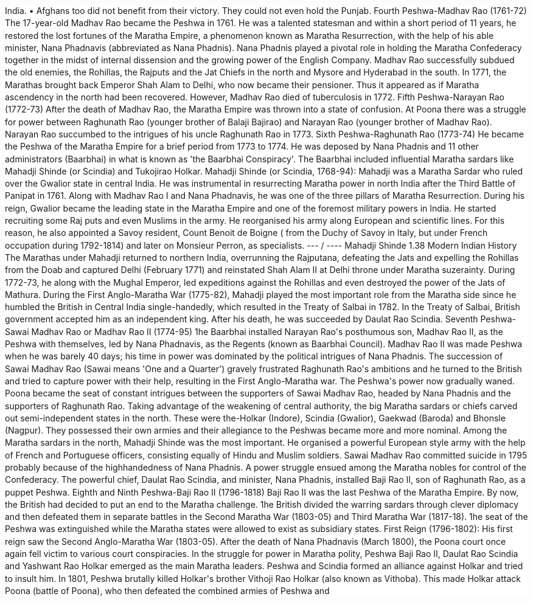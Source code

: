 India. • Afghans too did not benefit from their victory. They could not even hold the Punjab. Fourth Peshwa-Madhav Rao (1761-72) The 17-year-old Madhav Rao became the Peshwa in 1761. He was a talented statesman and within a short period of 11 years, he restored the lost fortunes of the Maratha Empire, a phenomenon known as Maratha Resurrection, with the help of his able minister, Nana Phadnavis (abbreviated as Nana Phadnis). Nana Phadnis played a pivotal role in holding the Maratha Confederacy together in the midst of internal dissension and the growing power of the English Company. Madhav Rao successfully subdued the old enemies, the Rohillas, the Rajputs and the Jat Chiefs in the north and Mysore and Hyderabad in the south. In 1771, the Marathas brought back Emperor Shah Alam to Delhi, who now became their pensioner. Thus it appeared as if Maratha ascendency in the north had been recovered. However, Madhav Rao died of tuberculosis in 1772. Fifth Peshwa-Narayan Rao (1772-73) After the death of Madhav Rao, the Maratha Empire was thrown into a state of confusion. At Poona there was a struggle for power between Raghunath Rao (younger brother of Balaji Bajirao) and Narayan Rao (younger brother of Madhav Rao). Narayan Rao succumbed to the intrigues of his uncle Raghunath Rao in 1773. Sixth Peshwa-Raghunath Rao (1773-74) He became the Peshwa of the Maratha Empire for a brief period from 1773 to 1774. He was deposed by Nana Phadnis and 11 other administrators (Baarbhai) in what is known as 'the Baarbhai Conspiracy'. The Baarbhai included influential Maratha sardars like Mahadji Shinde (or Scindia) and Tukojirao Holkar. Mahadji Shinde (or Scindia, 1768-94): Mahadji was a Maratha Sardar who ruled over the Gwalior state in central India. He was instrumental in resurrecting Maratha power in north India after the Third Battle of Panipat in 1761. Along with Madhav Rao I and Nana Phadnavis, he was one of the three pillars of Maratha Resurrection. During his reign, Gwalior became the leading state in the Maratha Empire and one of the foremost military powers in India. He started recruiting some Raj puts and even Muslims in the army. He reorganised his army along European and scientific lines. For this reason, he also appointed a Savoy resident, Count Benoit de Boigne ( from the Duchy of Savoy in Italy, but under French occupation during 1792-1814) and later on Monsieur Perron, as specialists. --- / ---- Mahadji Shinde 1.38 Modern Indian History The Marathas under Mahadji returned to northern India, overrunning the Rajputana, defeating the Jats and expelling the Rohillas from the Doab and captured Delhi (February 1771) and reinstated Shah Alam II at Delhi throne under Maratha suzerainty. During 1772-73, he along with the Mughal Emperor, led expeditions against the Rohillas and even destroyed the power of the Jats of Mathura. During the First Anglo-Maratha War (1775-82), Mahadji played the most important role from the Maratha side since he humbled the British in Central India single-handedly, which resulted in the Treaty of Salbai in 1782. In the Treaty of Salbai, British government accepted him as an independent king. After his death, he was succeeded by Daulat Rao Scindia. Seventh Peshwa-Sawai Madhav Rao or Madhav Rao II (1774-95) 1he Baarbhai installed Narayan Rao's posthumous son, Madhav Rao II, as the Peshwa with themselves, led by Nana Phadnavis, as the Regents (known as Baarbhai Council). Madhav Rao II was made Peshwa when he was barely 40 days; his time in power was dominated by the political intrigues of Nana Phadnis. The succession of Sawai Madhav Rao (Sawai means 'One and a Quarter') gravely frustrated Raghunath Rao's ambitions and he turned to the British and tried to capture power with their help, resulting in the First Anglo-Maratha war. The Peshwa's power now gradually waned. Poona became the seat of constant intrigues between the supporters of Sawai Madhav Rao, headed by Nana Phadnis and the supporters of Raghunath Rao. Taking advantage of the weakening of central authority, the big Maratha sardars or chiefs carved out semi-independent states in the north. These were the-Holkar (Indore), Scindia (Gwalior), Gaekwad (Baroda) and Bhonsle (Nagpur). They possessed their own armies and their allegiance to the Peshwas became more and more nominal. Among the Maratha sardars in the north, Mahadji Shinde was the most important. He organised a powerful European style army with the help of French and Portuguese officers, consisting equally of Hindu and Muslim soldiers. Sawai Madhav Rao committed suicide in 1795 probably because of the highhandedness of Nana Phadnis. A power struggle ensued among the Maratha nobles for control of the Confederacy. The powerful chief, Daulat Rao Scindia, and minister, Nana Phadnis, installed Baji Rao II, son of Raghunath Rao, as a puppet Peshwa. Eighth and Ninth Peshwa-Baji Rao II (1796-1818) Baji Rao II was the last Peshwa of the Maratha Empire. By now, the British had decided to put an end to the Maratha challenge. 1he British divided the warring sardars through clever diplomacy and then defeated them in separate battles in the Second Maratha War (1803-05) and Third Maratha War (1817-18). 1he seat of the Peshwa was extinguished while the Maratha states were allowed to exist as subsidiary states. First Reign (1796-1802): His first reign saw the Second Anglo-Maratha War (1803-05). After the death of Nana Phadnavis (March 1800), the Poona court once again fell victim to various court conspiracies. In the struggle for power in Maratha polity, Peshwa Baji Rao II, Daulat Rao Scindia and Yashwant Rao Holkar emerged as the main Maratha leaders. Peshwa and Scindia formed an alliance against Holkar and tried to insult him. In 1801, Peshwa brutally killed Holkar's brother Vithoji Rao Holkar (also known as Vithoba). This made Holkar attack Poona (battle of Poona), who then defeated the combined armies of Peshwa and